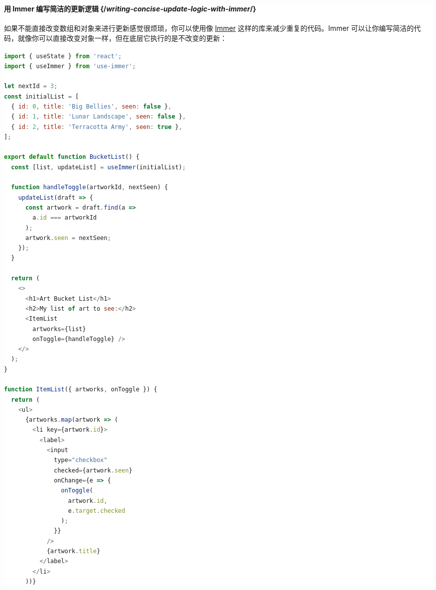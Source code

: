 </Sandpack>

<Solution />

#### 用 Immer 编写简洁的更新逻辑 {/*writing-concise-update-logic-with-immer*/}

如果不能直接改变数组和对象来进行更新感觉很烦琐，你可以使用像 [Immer](https://github.com/immerjs/use-immer) 这样的库来减少重复的代码。Immer 可以让你编写简洁的代码，就像你可以直接改变对象一样，但在底层它执行的是不改变的更新：

<Sandpack>

```js
import { useState } from 'react';
import { useImmer } from 'use-immer';

let nextId = 3;
const initialList = [
  { id: 0, title: 'Big Bellies', seen: false },
  { id: 1, title: 'Lunar Landscape', seen: false },
  { id: 2, title: 'Terracotta Army', seen: true },
];

export default function BucketList() {
  const [list, updateList] = useImmer(initialList);

  function handleToggle(artworkId, nextSeen) {
    updateList(draft => {
      const artwork = draft.find(a =>
        a.id === artworkId
      );
      artwork.seen = nextSeen;
    });
  }

  return (
    <>
      <h1>Art Bucket List</h1>
      <h2>My list of art to see:</h2>
      <ItemList
        artworks={list}
        onToggle={handleToggle} />
    </>
  );
}

function ItemList({ artworks, onToggle }) {
  return (
    <ul>
      {artworks.map(artwork => (
        <li key={artwork.id}>
          <label>
            <input
              type="checkbox"
              checked={artwork.seen}
              onChange={e => {
                onToggle(
                  artwork.id,
                  e.target.checked
                );
              }}
            />
            {artwork.title}
          </label>
        </li>
      ))}
```